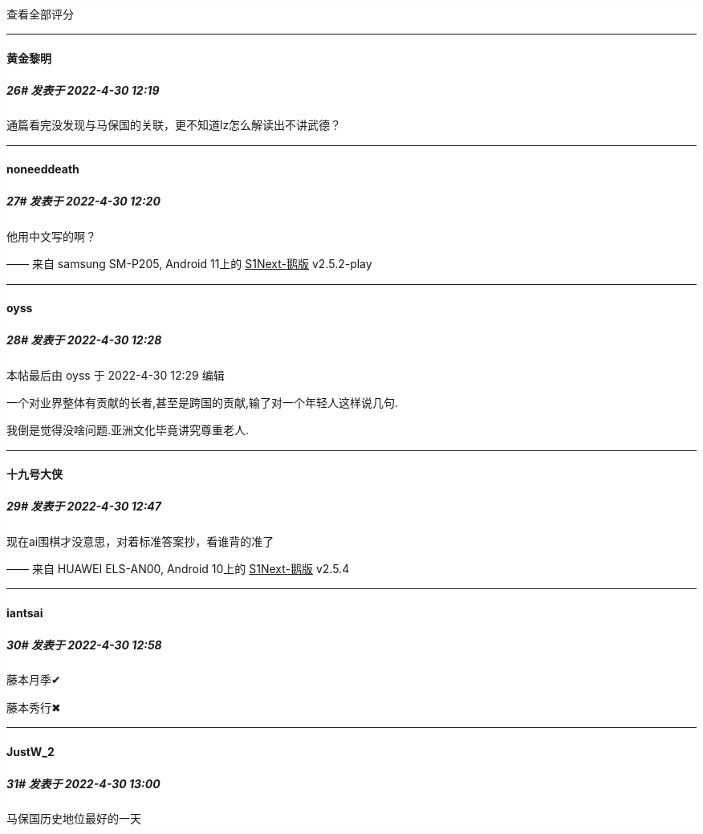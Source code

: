 查看全部评分

*****

####  黄金黎明  
##### 26#       发表于 2022-4-30 12:19

通篇看完没发现与马保国的关联，更不知道lz怎么解读出不讲武德？

*****

####  noneeddeath  
##### 27#       发表于 2022-4-30 12:20

他用中文写的啊？

—— 来自 samsung SM-P205, Android 11上的 [S1Next-鹅版](https://github.com/ykrank/S1-Next/releases) v2.5.2-play

*****

####  oyss  
##### 28#       发表于 2022-4-30 12:28

 本帖最后由 oyss 于 2022-4-30 12:29 编辑 

一个对业界整体有贡献的长者,甚至是跨国的贡献,输了对一个年轻人这样说几句.

我倒是觉得没啥问题.亚洲文化毕竟讲究尊重老人.

*****

####  十九号大侠  
##### 29#       发表于 2022-4-30 12:47

现在ai围棋才没意思，对着标准答案抄，看谁背的准了

—— 来自 HUAWEI ELS-AN00, Android 10上的 [S1Next-鹅版](https://github.com/ykrank/S1-Next/releases) v2.5.4

*****

####  iantsai  
##### 30#       发表于 2022-4-30 12:58

藤本月季✔

藤本秀行✖



*****

####  JustW_2  
##### 31#       发表于 2022-4-30 13:00

马保国历史地位最好的一天
